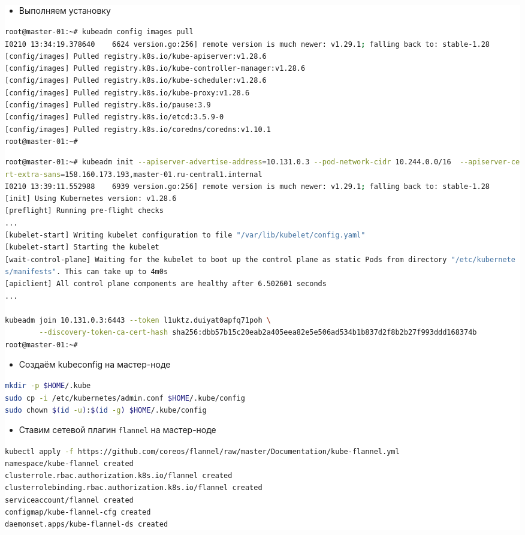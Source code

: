 * Выполняем установку 

```bash
root@master-01:~# kubeadm config images pull
I0210 13:34:19.378640    6624 version.go:256] remote version is much newer: v1.29.1; falling back to: stable-1.28
[config/images] Pulled registry.k8s.io/kube-apiserver:v1.28.6
[config/images] Pulled registry.k8s.io/kube-controller-manager:v1.28.6
[config/images] Pulled registry.k8s.io/kube-scheduler:v1.28.6
[config/images] Pulled registry.k8s.io/kube-proxy:v1.28.6
[config/images] Pulled registry.k8s.io/pause:3.9
[config/images] Pulled registry.k8s.io/etcd:3.5.9-0
[config/images] Pulled registry.k8s.io/coredns/coredns:v1.10.1
root@master-01:~#
```
```bash
root@master-01:~# kubeadm init --apiserver-advertise-address=10.131.0.3 --pod-network-cidr 10.244.0.0/16  --apiserver-cert-extra-sans=158.160.173.193,master-01.ru-central1.internal
I0210 13:39:11.552988    6939 version.go:256] remote version is much newer: v1.29.1; falling back to: stable-1.28
[init] Using Kubernetes version: v1.28.6
[preflight] Running pre-flight checks
...
[kubelet-start] Writing kubelet configuration to file "/var/lib/kubelet/config.yaml"
[kubelet-start] Starting the kubelet
[wait-control-plane] Waiting for the kubelet to boot up the control plane as static Pods from directory "/etc/kubernetes/manifests". This can take up to 4m0s
[apiclient] All control plane components are healthy after 6.502601 seconds
...

kubeadm join 10.131.0.3:6443 --token l1uktz.duiyat0apfq71poh \
        --discovery-token-ca-cert-hash sha256:dbb57b15c20eab2a405eea82e5e506ad534b1b837d2f8b2b27f993ddd168374b
root@master-01:~#
```

* Создаём kubeconfig на мастер-ноде

```bash
mkdir -p $HOME/.kube
sudo cp -i /etc/kubernetes/admin.conf $HOME/.kube/config
sudo chown $(id -u):$(id -g) $HOME/.kube/config
```
* Ставим сетевой плагин `flannel` на мастер-ноде

```bash 
kubectl apply -f https://github.com/coreos/flannel/raw/master/Documentation/kube-flannel.yml
namespace/kube-flannel created
clusterrole.rbac.authorization.k8s.io/flannel created
clusterrolebinding.rbac.authorization.k8s.io/flannel created
serviceaccount/flannel created
configmap/kube-flannel-cfg created
daemonset.apps/kube-flannel-ds created
```
